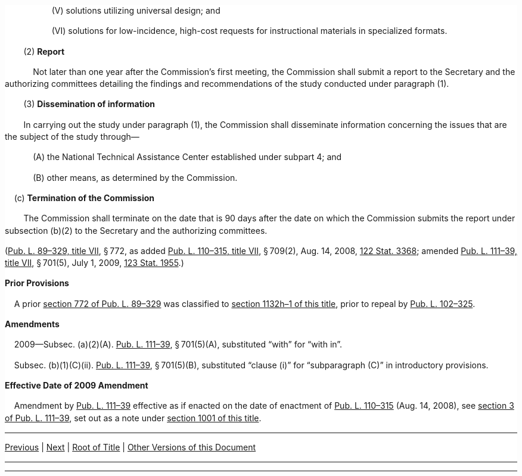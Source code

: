                     (V) solutions utilizing universal design; and

                    (VI) solutions for low-incidence, high-cost requests for instructional materials in specialized formats.

        (2) __Report__ 

            Not later than one year after the Commission’s first meeting, the Commission shall submit a report to the Secretary and the authorizing committees detailing the findings and recommendations of the study conducted under paragraph (1).

        (3) __Dissemination of information__ 

        In carrying out the study under paragraph (1), the Commission shall disseminate information concerning the issues that are the subject of the study through—

            (A) the National Technical Assistance Center established under subpart 4; and

            (B) other means, as determined by the Commission.

    (c) __Termination of the Commission__ 

        The Commission shall terminate on the date that is 90 days after the date on which the Commission submits the report under subsection (b)(2) to the Secretary and the authorizing committees.

([Pub. L. 89–329, title VII][/us/pl/89/329/tVII], § 772, as added [Pub. L. 110–315, title VII][/us/pl/110/315/tVII], § 709(2), Aug. 14, 2008, [122 Stat. 3368][/us/stat/122/3368]; amended [Pub. L. 111–39, title VII][/us/pl/111/39/tVII], § 701(5), July 1, 2009, [123 Stat. 1955][/us/stat/123/1955].)

 __Prior Provisions__ 

    A prior [section 772 of Pub. L. 89–329][/us/pl/89/329/s772] was classified to [section 1132h–1 of this title][/us/usc/t20/s1132h–1], prior to repeal by [Pub. L. 102–325][/us/pl/102/325].

 __Amendments__ 

    2009—Subsec. (a)(2)(A). [Pub. L. 111–39][/us/pl/111/39], § 701(5)(A), substituted “with” for “with in”.

    Subsec. (b)(1)(C)(ii). [Pub. L. 111–39][/us/pl/111/39], § 701(5)(B), substituted “clause (i)” for “subparagraph (C)” in introductory provisions.

 __Effective Date of 2009 Amendment__ 

    Amendment by [Pub. L. 111–39][/us/pl/111/39] effective as if enacted on the date of enactment of [Pub. L. 110–315][/us/pl/110/315] (Aug. 14, 2008), see [section 3 of Pub. L. 111–39][/us/pl/111/39/s3], set out as a note under [section 1001 of this title][/us/usc/t20/s1001].

----------

[Previous](./../../../../../../..//us/usc/t20/ch28/schVII/ptD/spt3/m__us_usc_t20_s1140k.md) | [Next](./../../../../../../..//us/usc/t20/ch28/schVII/ptD/spt3/m__us_usc_t20_s1140m.md) | [Root of Title](./../../../../../../../) | [Other Versions of this Document](https://publicdocs.github.io/go/links?ns=uslm&ref=%2Fus%2Fusc%2Ft20%2Fs1140l)

----------
----------

[/us/usc/t20/s1140m]: https://publicdocs.github.io/go/links?ns=uslm&ref=%2Fus%2Fusc%2Ft20%2Fs1140m
[/us/usc/t20/s1474/e/3]: https://publicdocs.github.io/go/links?ns=uslm&ref=%2Fus%2Fusc%2Ft20%2Fs1474%2Fe%2F3
[/us/pl/89/329/tVII]: https://publicdocs.github.io/go/links?ns=uslm&ref=%2Fus%2Fpl%2F89%2F329%2FtVII
[/us/pl/110/315/tVII]: https://publicdocs.github.io/go/links?ns=uslm&ref=%2Fus%2Fpl%2F110%2F315%2FtVII
[/us/stat/122/3368]: https://publicdocs.github.io/go/links?ns=uslm&ref=%2Fus%2Fstat%2F122%2F3368
[/us/pl/111/39/tVII]: https://publicdocs.github.io/go/links?ns=uslm&ref=%2Fus%2Fpl%2F111%2F39%2FtVII
[/us/stat/123/1955]: https://publicdocs.github.io/go/links?ns=uslm&ref=%2Fus%2Fstat%2F123%2F1955
[/us/pl/89/329/s772]: https://publicdocs.github.io/go/links?ns=uslm&ref=%2Fus%2Fpl%2F89%2F329%2Fs772
[/us/usc/t20/s1132h–1]: https://publicdocs.github.io/go/links?ns=uslm&ref=%2Fus%2Fusc%2Ft20%2Fs1132h%E2%80%931
[/us/pl/102/325]: https://publicdocs.github.io/go/links?ns=uslm&ref=%2Fus%2Fpl%2F102%2F325
[/us/pl/111/39]: https://publicdocs.github.io/go/links?ns=uslm&ref=%2Fus%2Fpl%2F111%2F39
[/us/pl/111/39]: https://publicdocs.github.io/go/links?ns=uslm&ref=%2Fus%2Fpl%2F111%2F39
[/us/pl/111/39]: https://publicdocs.github.io/go/links?ns=uslm&ref=%2Fus%2Fpl%2F111%2F39
[/us/pl/110/315]: https://publicdocs.github.io/go/links?ns=uslm&ref=%2Fus%2Fpl%2F110%2F315
[/us/pl/111/39/s3]: https://publicdocs.github.io/go/links?ns=uslm&ref=%2Fus%2Fpl%2F111%2F39%2Fs3
[/us/usc/t20/s1001]: https://publicdocs.github.io/go/links?ns=uslm&ref=%2Fus%2Fusc%2Ft20%2Fs1001


